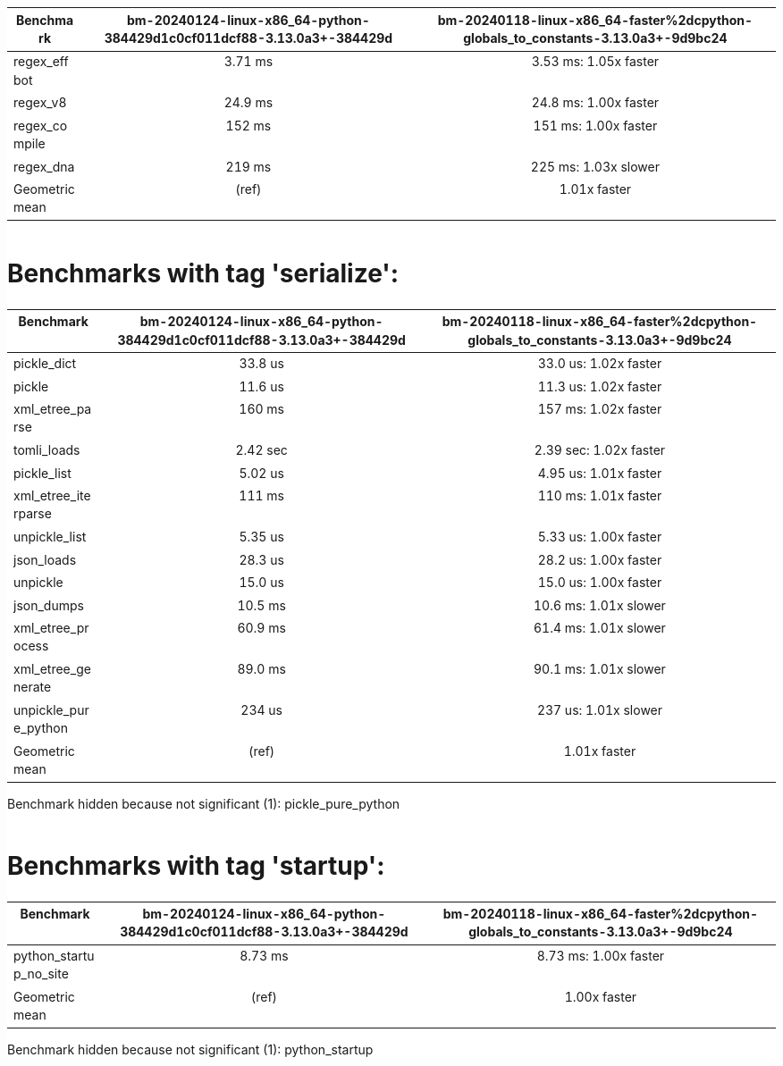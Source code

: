 | Benchmark      | bm-20240124-linux-x86_64-python-384429d1c0cf011dcf88-3.13.0a3+-384429d | bm-20240118-linux-x86_64-faster%2dcpython-globals_to_constants-3.13.0a3+-9d9bc24 |
|----------------|:----------------------------------------------------------------------:|:--------------------------------------------------------------------------------:|
| regex_effbot   | 3.71 ms                                                                | 3.53 ms: 1.05x faster                                                            |
| regex_v8       | 24.9 ms                                                                | 24.8 ms: 1.00x faster                                                            |
| regex_compile  | 152 ms                                                                 | 151 ms: 1.00x faster                                                             |
| regex_dna      | 219 ms                                                                 | 225 ms: 1.03x slower                                                             |
| Geometric mean | (ref)                                                                  | 1.01x faster                                                                     |

Benchmarks with tag 'serialize':
================================

| Benchmark            | bm-20240124-linux-x86_64-python-384429d1c0cf011dcf88-3.13.0a3+-384429d | bm-20240118-linux-x86_64-faster%2dcpython-globals_to_constants-3.13.0a3+-9d9bc24 |
|----------------------|:----------------------------------------------------------------------:|:--------------------------------------------------------------------------------:|
| pickle_dict          | 33.8 us                                                                | 33.0 us: 1.02x faster                                                            |
| pickle               | 11.6 us                                                                | 11.3 us: 1.02x faster                                                            |
| xml_etree_parse      | 160 ms                                                                 | 157 ms: 1.02x faster                                                             |
| tomli_loads          | 2.42 sec                                                               | 2.39 sec: 1.02x faster                                                           |
| pickle_list          | 5.02 us                                                                | 4.95 us: 1.01x faster                                                            |
| xml_etree_iterparse  | 111 ms                                                                 | 110 ms: 1.01x faster                                                             |
| unpickle_list        | 5.35 us                                                                | 5.33 us: 1.00x faster                                                            |
| json_loads           | 28.3 us                                                                | 28.2 us: 1.00x faster                                                            |
| unpickle             | 15.0 us                                                                | 15.0 us: 1.00x faster                                                            |
| json_dumps           | 10.5 ms                                                                | 10.6 ms: 1.01x slower                                                            |
| xml_etree_process    | 60.9 ms                                                                | 61.4 ms: 1.01x slower                                                            |
| xml_etree_generate   | 89.0 ms                                                                | 90.1 ms: 1.01x slower                                                            |
| unpickle_pure_python | 234 us                                                                 | 237 us: 1.01x slower                                                             |
| Geometric mean       | (ref)                                                                  | 1.01x faster                                                                     |

Benchmark hidden because not significant (1): pickle_pure_python

Benchmarks with tag 'startup':
==============================

| Benchmark              | bm-20240124-linux-x86_64-python-384429d1c0cf011dcf88-3.13.0a3+-384429d | bm-20240118-linux-x86_64-faster%2dcpython-globals_to_constants-3.13.0a3+-9d9bc24 |
|------------------------|:----------------------------------------------------------------------:|:--------------------------------------------------------------------------------:|
| python_startup_no_site | 8.73 ms                                                                | 8.73 ms: 1.00x faster                                                            |
| Geometric mean         | (ref)                                                                  | 1.00x faster                                                                     |

Benchmark hidden because not significant (1): python_startup
